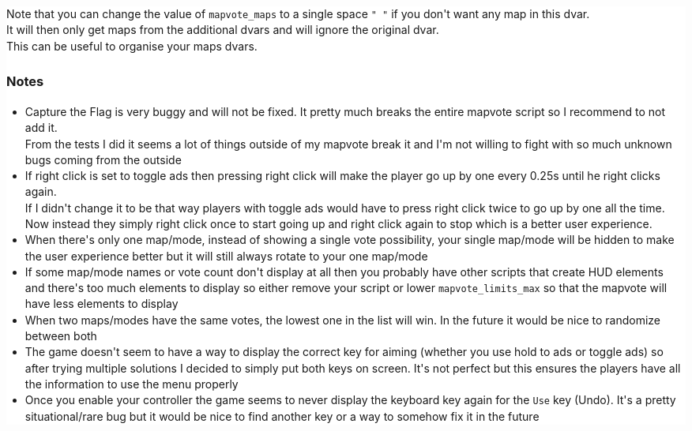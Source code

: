 Note that you can change the value of `mapvote_maps` to a single space `" "` if you don't want any map in this dvar.  
It will then only get maps from the additional dvars and will ignore the original dvar.  
This can be useful to organise your maps dvars.

### Notes

- Capture the Flag is very buggy and will not be fixed. It pretty much breaks the entire mapvote script so I recommend to not add it.  
From the tests I did it seems a lot of things outside of my mapvote break it and I'm not willing to fight with so much unknown bugs coming from the outside
- If right click is set to toggle ads then pressing right click will make the player go up by one every 0.25s until he right clicks again.  
If I didn't change it to be that way players with toggle ads would have to press right click twice to go up by one all the time.  
Now instead they simply right click once to start going up and right click again to stop which is a better user experience.
- When there's only one map/mode, instead of showing a single vote possibility, your single map/mode will be hidden to make the user experience better but it will still always rotate to your one map/mode
- If some map/mode names or vote count don't display at all then you probably have other scripts that create HUD elements and there's too much elements to display so either remove your script or lower `mapvote_limits_max` so that the mapvote will have less elements to display
- When two maps/modes have the same votes, the lowest one in the list will win. In the future it would be nice to randomize between both
- The game doesn't seem to have a way to display the correct key for aiming (whether you use hold to ads or toggle ads) so after trying multiple solutions I decided to simply put both keys on screen. It's not perfect but this ensures the players have all the information to use the menu properly
- Once you enable your controller the game seems to never display the keyboard key again for the `Use` key (Undo). It's a pretty situational/rare bug but it would be nice to find another key or a way to somehow fix it in the future
